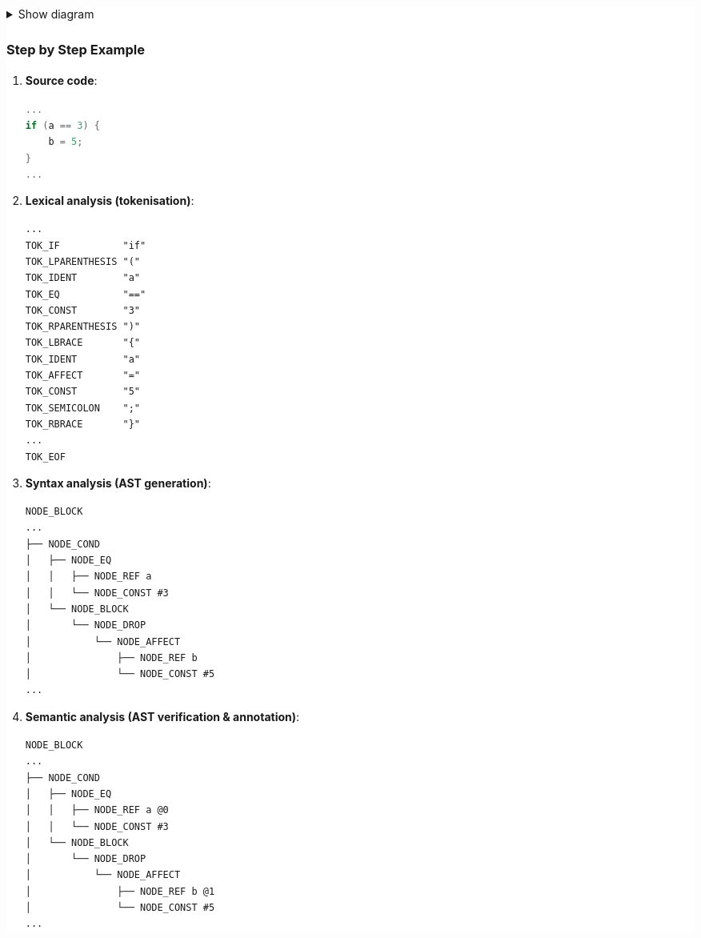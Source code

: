 <details><summary>Show diagram</summary></details>

### Step by Step Example

1. **Source code**:
    ```c
    ...
    if (a == 3) {
        b = 5;
    }
    ...
    ```

2. **Lexical analysis (tokenisation)**:
    ```
    ...
    TOK_IF           "if"
    TOK_LPARENTHESIS "("
    TOK_IDENT        "a"
    TOK_EQ           "=="
    TOK_CONST        "3"
    TOK_RPARENTHESIS ")"
    TOK_LBRACE       "{"
    TOK_IDENT        "a"
    TOK_AFFECT       "="
    TOK_CONST        "5"
    TOK_SEMICOLON    ";"
    TOK_RBRACE       "}"
    ...
    TOK_EOF
    ```

3. **Syntax analysis (AST generation)**:
    ```
    NODE_BLOCK
    ...
    ├── NODE_COND
    │   ├── NODE_EQ
    │   │   ├── NODE_REF a
    │   │   └── NODE_CONST #3
    │   └── NODE_BLOCK
    │       └── NODE_DROP
    │           └── NODE_AFFECT
    │               ├── NODE_REF b
    │               └── NODE_CONST #5
    ...
    ```

4. **Semantic analysis (AST verification & annotation)**:
    ```
    NODE_BLOCK
    ...
    ├── NODE_COND
    │   ├── NODE_EQ
    │   │   ├── NODE_REF a @0
    │   │   └── NODE_CONST #3
    │   └── NODE_BLOCK
    │       └── NODE_DROP
    │           └── NODE_AFFECT
    │               ├── NODE_REF b @1
    │               └── NODE_CONST #5
    ...
    ```
